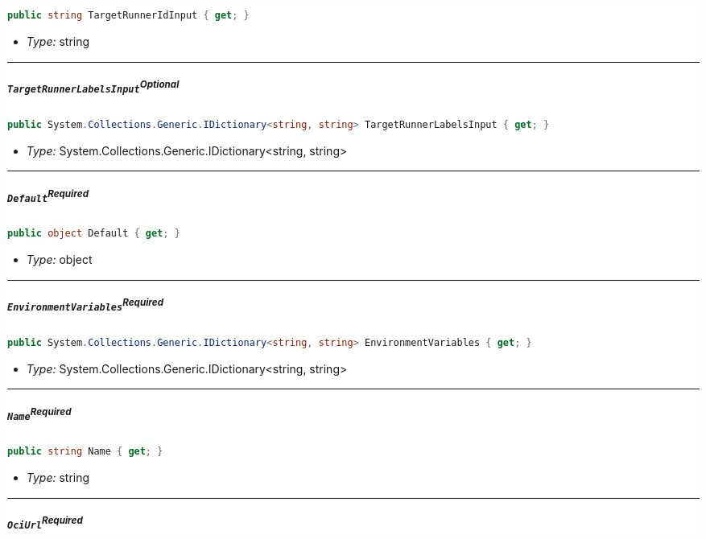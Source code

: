 ```csharp
public string TargetRunnerIdInput { get; }
```

- *Type:* string

---

##### `TargetRunnerLabelsInput`<sup>Optional</sup> <a name="TargetRunnerLabelsInput" id="@cdktf/provider-waypoint.runnerProfile.RunnerProfile.property.targetRunnerLabelsInput"></a>

```csharp
public System.Collections.Generic.IDictionary<string, string> TargetRunnerLabelsInput { get; }
```

- *Type:* System.Collections.Generic.IDictionary<string, string>

---

##### `Default`<sup>Required</sup> <a name="Default" id="@cdktf/provider-waypoint.runnerProfile.RunnerProfile.property.default"></a>

```csharp
public object Default { get; }
```

- *Type:* object

---

##### `EnvironmentVariables`<sup>Required</sup> <a name="EnvironmentVariables" id="@cdktf/provider-waypoint.runnerProfile.RunnerProfile.property.environmentVariables"></a>

```csharp
public System.Collections.Generic.IDictionary<string, string> EnvironmentVariables { get; }
```

- *Type:* System.Collections.Generic.IDictionary<string, string>

---

##### `Name`<sup>Required</sup> <a name="Name" id="@cdktf/provider-waypoint.runnerProfile.RunnerProfile.property.name"></a>

```csharp
public string Name { get; }
```

- *Type:* string

---

##### `OciUrl`<sup>Required</sup> <a name="OciUrl" id="@cdktf/provider-waypoint.runnerProfile.RunnerProfile.property.ociUrl"></a>
